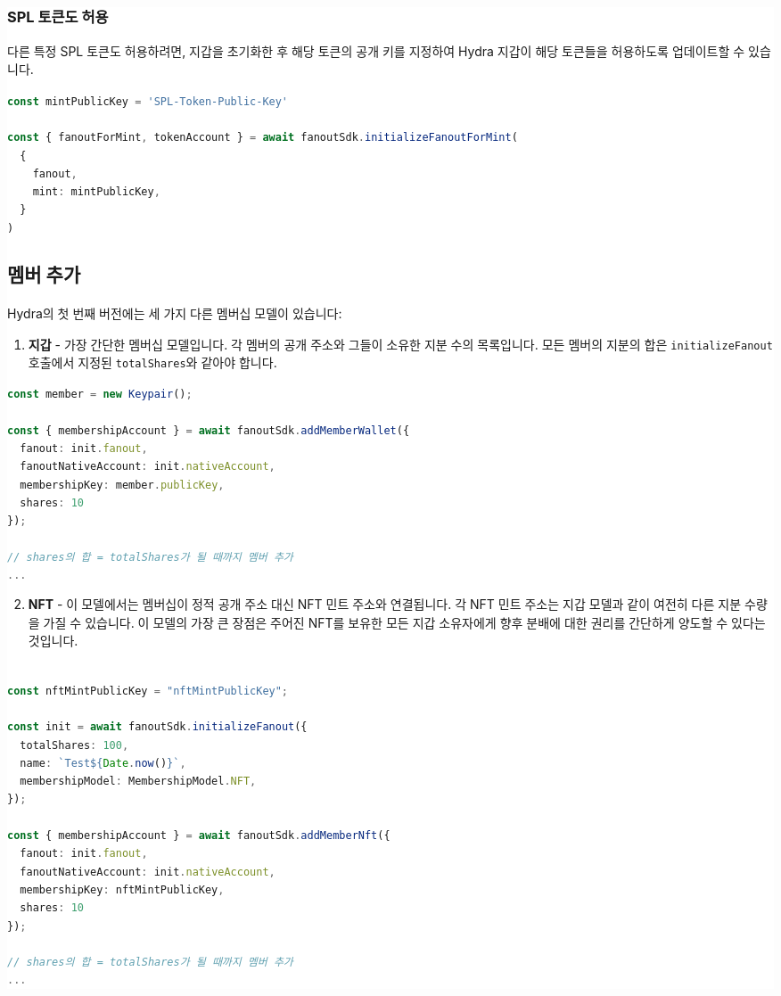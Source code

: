 ### SPL 토큰도 허용

다른 특정 SPL 토큰도 허용하려면, 지갑을 초기화한 후 해당 토큰의 공개 키를 지정하여 Hydra 지갑이 해당 토큰들을 허용하도록 업데이트할 수 있습니다.

```ts
const mintPublicKey = 'SPL-Token-Public-Key'

const { fanoutForMint, tokenAccount } = await fanoutSdk.initializeFanoutForMint(
  {
    fanout,
    mint: mintPublicKey,
  }
)
```

## 멤버 추가

Hydra의 첫 번째 버전에는 세 가지 다른 멤버십 모델이 있습니다:

1. **지갑** - 가장 간단한 멤버십 모델입니다. 각 멤버의 공개 주소와 그들이 소유한 지분 수의 목록입니다. 모든 멤버의 지분의 합은 `initializeFanout` 호출에서 지정된 `totalShares`와 같아야 합니다.

```ts
const member = new Keypair();

const { membershipAccount } = await fanoutSdk.addMemberWallet({
  fanout: init.fanout,
  fanoutNativeAccount: init.nativeAccount,
  membershipKey: member.publicKey,
  shares: 10
});

// shares의 합 = totalShares가 될 때까지 멤버 추가
...
```

2. **NFT** - 이 모델에서는 멤버십이 정적 공개 주소 대신 NFT 민트 주소와 연결됩니다. 각 NFT 민트 주소는 지갑 모델과 같이 여전히 다른 지분 수량을 가질 수 있습니다. 이 모델의 가장 큰 장점은 주어진 NFT를 보유한 모든 지갑 소유자에게 향후 분배에 대한 권리를 간단하게 양도할 수 있다는 것입니다.

```ts

const nftMintPublicKey = "nftMintPublicKey";

const init = await fanoutSdk.initializeFanout({
  totalShares: 100,
  name: `Test${Date.now()}`,
  membershipModel: MembershipModel.NFT,
});

const { membershipAccount } = await fanoutSdk.addMemberNft({
  fanout: init.fanout,
  fanoutNativeAccount: init.nativeAccount,
  membershipKey: nftMintPublicKey,
  shares: 10
});

// shares의 합 = totalShares가 될 때까지 멤버 추가
...
```
